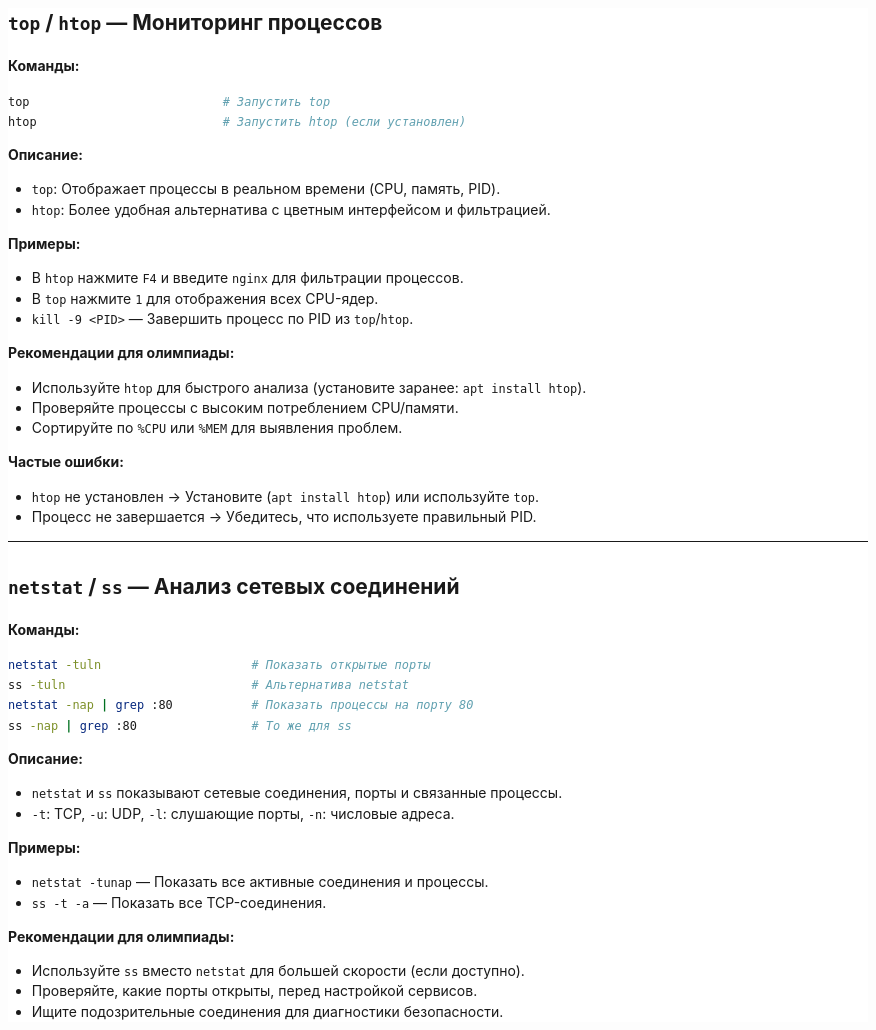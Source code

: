 
## `top` / `htop` — Мониторинг процессов

**Команды:**

```bash
top                           # Запустить top
htop                          # Запустить htop (если установлен)
```

**Описание:**

- `top`: Отображает процессы в реальном времени (CPU, память, PID).
- `htop`: Более удобная альтернатива с цветным интерфейсом и фильтрацией.

**Примеры:**

- В `htop` нажмите `F4` и введите `nginx` для фильтрации процессов.
- В `top` нажмите `1` для отображения всех CPU-ядер.
- `kill -9 <PID>` — Завершить процесс по PID из `top`/`htop`.

**Рекомендации для олимпиады:**

- Используйте `htop` для быстрого анализа (установите заранее: `apt install htop`).
- Проверяйте процессы с высоким потреблением CPU/памяти.
- Сортируйте по `%CPU` или `%MEM` для выявления проблем.

**Частые ошибки:**

- `htop` не установлен → Установите (`apt install htop`) или используйте `top`.
- Процесс не завершается → Убедитесь, что используете правильный PID.

---

## `netstat` / `ss` — Анализ сетевых соединений

**Команды:**

```bash
netstat -tuln                     # Показать открытые порты
ss -tuln                          # Альтернатива netstat
netstat -nap | grep :80           # Показать процессы на порту 80
ss -nap | grep :80                # То же для ss
```

**Описание:**

- `netstat` и `ss` показывают сетевые соединения, порты и связанные процессы.
- `-t`: TCP, `-u`: UDP, `-l`: слушающие порты, `-n`: числовые адреса.

**Примеры:**

- `netstat -tunap` — Показать все активные соединения и процессы.
- `ss -t -a` — Показать все TCP-соединения.

**Рекомендации для олимпиады:**

- Используйте `ss` вместо `netstat` для большей скорости (если доступно).
- Проверяйте, какие порты открыты, перед настройкой сервисов.
- Ищите подозрительные соединения для диагностики безопасности.
